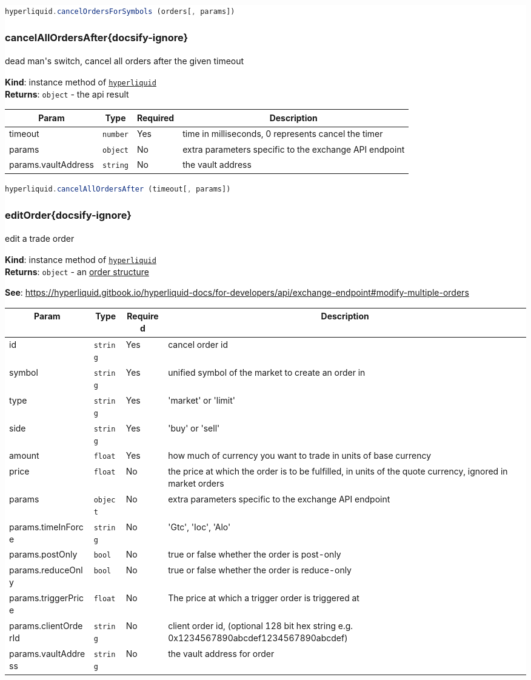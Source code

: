 
```javascript
hyperliquid.cancelOrdersForSymbols (orders[, params])
```


<a name="cancelAllOrdersAfter" id="cancelallordersafter"></a>

### cancelAllOrdersAfter{docsify-ignore}
dead man's switch, cancel all orders after the given timeout

**Kind**: instance method of [<code>hyperliquid</code>](#hyperliquid)  
**Returns**: <code>object</code> - the api result


| Param | Type | Required | Description |
| --- | --- | --- | --- |
| timeout | <code>number</code> | Yes | time in milliseconds, 0 represents cancel the timer |
| params | <code>object</code> | No | extra parameters specific to the exchange API endpoint |
| params.vaultAddress | <code>string</code> | No | the vault address |


```javascript
hyperliquid.cancelAllOrdersAfter (timeout[, params])
```


<a name="editOrder" id="editorder"></a>

### editOrder{docsify-ignore}
edit a trade order

**Kind**: instance method of [<code>hyperliquid</code>](#hyperliquid)  
**Returns**: <code>object</code> - an [order structure](https://docs.ccxt.com/#/?id=order-structure)

**See**: https://hyperliquid.gitbook.io/hyperliquid-docs/for-developers/api/exchange-endpoint#modify-multiple-orders  

| Param | Type | Required | Description |
| --- | --- | --- | --- |
| id | <code>string</code> | Yes | cancel order id |
| symbol | <code>string</code> | Yes | unified symbol of the market to create an order in |
| type | <code>string</code> | Yes | 'market' or 'limit' |
| side | <code>string</code> | Yes | 'buy' or 'sell' |
| amount | <code>float</code> | Yes | how much of currency you want to trade in units of base currency |
| price | <code>float</code> | No | the price at which the order is to be fulfilled, in units of the quote currency, ignored in market orders |
| params | <code>object</code> | No | extra parameters specific to the exchange API endpoint |
| params.timeInForce | <code>string</code> | No | 'Gtc', 'Ioc', 'Alo' |
| params.postOnly | <code>bool</code> | No | true or false whether the order is post-only |
| params.reduceOnly | <code>bool</code> | No | true or false whether the order is reduce-only |
| params.triggerPrice | <code>float</code> | No | The price at which a trigger order is triggered at |
| params.clientOrderId | <code>string</code> | No | client order id, (optional 128 bit hex string e.g. 0x1234567890abcdef1234567890abcdef) |
| params.vaultAddress | <code>string</code> | No | the vault address for order |
